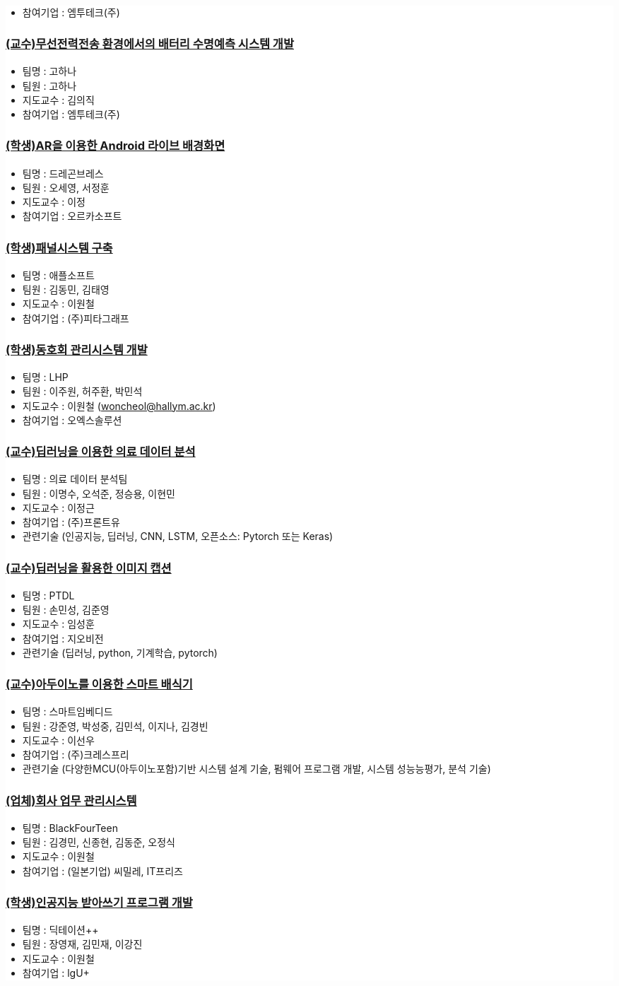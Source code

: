   * 참여기업 : 엠투테크(주)
 ### [(교수)무선전력전송 환경에서의 배터리 수명예측 시스템 개발](https://github.com/one4435/2020-02-CapstoneDesign)
  * 팀명 : 고하나   
  * 팀원 : 고하나
  * 지도교수 :  김의직
  * 참여기업 : 엠투테크(주) 
### [(학생)AR을 이용한 Android 라이브 배경화면](https://github.com/dhtpdud/2020_CapstoneDesign)
  * 팀명 : 드레곤브레스   
  * 팀원 : 오세영, 서정훈
  * 지도교수 : 이정 
  * 참여기업 : 오르카소프트
### [(학생)패널시스템 구축](https://github.com/kdm9880/DTStone.git)
  * 팀명 : 애플소프트   
  * 팀원 : 김동민, 김태영
  * 지도교수 : 이원철 
  * 참여기업 : (주)피타그래프
### [(학생)동호회 관리시스템 개발](https://github.com/juwonlee-dev/hallym)
  * 팀명 : LHP 
  * 팀원 : 이주원, 허주환, 박민석
  * 지도교수 : 이원철  (woncheol@hallym.ac.kr)  
  * 참여기업 : 오엑스솔루션
### [(교수)딥러닝을 이용한 의료 데이터 분석](https://github.com/jeonggunlee/SleepCapstone)
  * 팀명 : 의료 데이터 분석팀
  * 팀원 : 이명수, 오석준, 정승용, 이현민
  * 지도교수 :  이정근 
  * 참여기업 :  (주)프론트유    
  * 관련기술 (인공지능, 딥러닝, CNN, LSTM,   오픈소스: Pytorch 또는 Keras)  
### [(교수)딥러닝을 활용한 이미지 캡션](https://github.com/iconms12/Image_Captioning)
  * 팀명 : PTDL
  * 팀원 : 손민성, 김준영
  * 지도교수 : 임성훈  
  * 참여기업 : 지오비전     
  * 관련기술 (딥러닝, python, 기계학습, pytorch)  
### [(교수)아두이노를 이용한 스마트 배식기](https://github.com/JUNYOUNG96/AutoFeed/blob/master/README.md)
  * 팀명 : 스마트임베디드
  * 팀원 : 강준영, 박성중, 김민석, 이지나, 김경빈
  * 지도교수 : 이선우
  * 참여기업 : (주)크레스프리     
  * 관련기술 (다양한MCU(아두이노포함)기반 시스템 설계 기술, 펌웨어 프로그램 개발, 시스템 성능능평가, 분석 기술)  
### [(업체)회사 업무 관리시스템](https://github.com/blackfourteen2014)
  * 팀명 : BlackFourTeen
  * 팀원 : 김경민, 신종현, 김동준, 오정식
  * 지도교수 : 이원철  
  * 참여기업 : (일본기업) 씨밀레, IT프리즈     
### [(학생)인공지능 받아쓰기 프로그램 개발](https://github.com/mjk9607/2020BigDataCapstoneDesign2)
  * 팀명 : 딕테이션++
  * 팀원 : 장영재, 김민재, 이강진
  * 지도교수 : 이원철  
  * 참여기업 : lgU+    